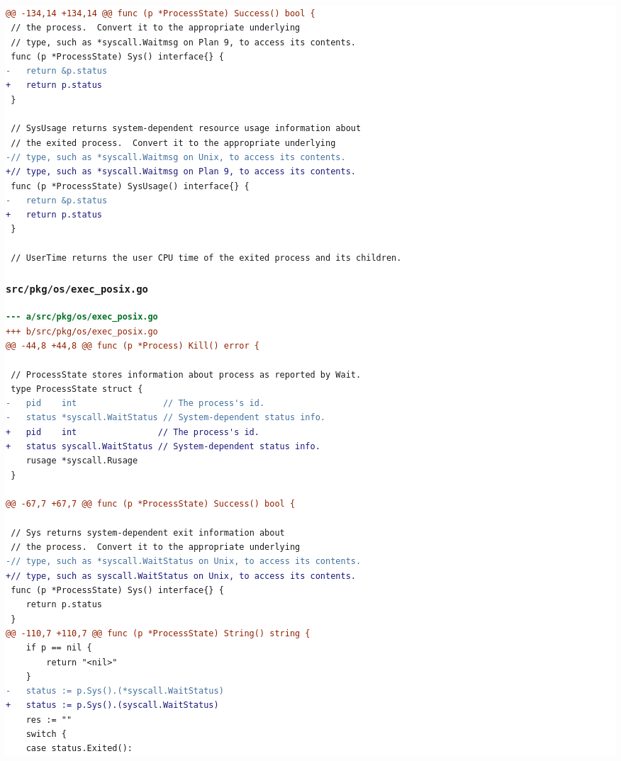 ```diff
@@ -134,14 +134,14 @@ func (p *ProcessState) Success() bool {
 // the process.  Convert it to the appropriate underlying
 // type, such as *syscall.Waitmsg on Plan 9, to access its contents.
 func (p *ProcessState) Sys() interface{} {
-	return &p.status
+	return p.status
 }
 
 // SysUsage returns system-dependent resource usage information about
 // the exited process.  Convert it to the appropriate underlying
-// type, such as *syscall.Waitmsg on Unix, to access its contents.
+// type, such as *syscall.Waitmsg on Plan 9, to access its contents.
 func (p *ProcessState) SysUsage() interface{} {
-	return &p.status
+	return p.status
 }
 
 // UserTime returns the user CPU time of the exited process and its children.
```

### `src/pkg/os/exec_posix.go`

```diff
--- a/src/pkg/os/exec_posix.go
+++ b/src/pkg/os/exec_posix.go
@@ -44,8 +44,8 @@ func (p *Process) Kill() error {
 
 // ProcessState stores information about process as reported by Wait.
 type ProcessState struct {
-	pid    int                 // The process's id.
-	status *syscall.WaitStatus // System-dependent status info.
+	pid    int                // The process's id.
+	status syscall.WaitStatus // System-dependent status info.
 	rusage *syscall.Rusage
 }
 
@@ -67,7 +67,7 @@ func (p *ProcessState) Success() bool {
 
 // Sys returns system-dependent exit information about
 // the process.  Convert it to the appropriate underlying
-// type, such as *syscall.WaitStatus on Unix, to access its contents.
+// type, such as syscall.WaitStatus on Unix, to access its contents.
 func (p *ProcessState) Sys() interface{} {
 	return p.status
 }
@@ -110,7 +110,7 @@ func (p *ProcessState) String() string {
 	if p == nil {
 		return "<nil>"
 	}
-	status := p.Sys().(*syscall.WaitStatus)
+	status := p.Sys().(syscall.WaitStatus)
 	res := ""
 	switch {
 	case status.Exited():
```
